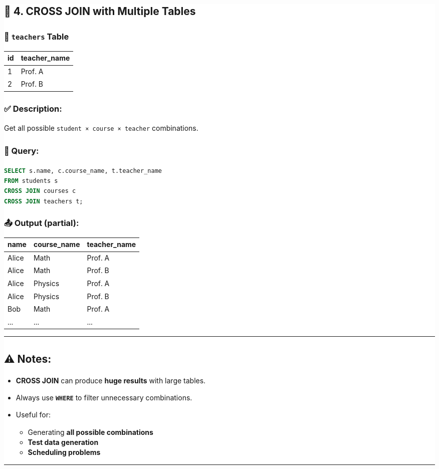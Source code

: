 
## 🔸 4. CROSS JOIN with Multiple Tables

### 🎯 `teachers` Table

| id | teacher\_name |
| -- | ------------- |
| 1  | Prof. A       |
| 2  | Prof. B       |

### ✅ Description:

Get all possible `student × course × teacher` combinations.

### 🧾 Query:

```sql
SELECT s.name, c.course_name, t.teacher_name
FROM students s
CROSS JOIN courses c
CROSS JOIN teachers t;
```

### 📤 Output (partial):

| name  | course\_name | teacher\_name |
| ----- | ------------ | ------------- |
| Alice | Math         | Prof. A       |
| Alice | Math         | Prof. B       |
| Alice | Physics      | Prof. A       |
| Alice | Physics      | Prof. B       |
| Bob   | Math         | Prof. A       |
| ...   | ...          | ...           |

---

## ⚠ Notes:

* **CROSS JOIN** can produce **huge results** with large tables.
* Always use **`WHERE`** to filter unnecessary combinations.
* Useful for:

  * Generating **all possible combinations**
  * **Test data generation**
  * **Scheduling problems**

---
